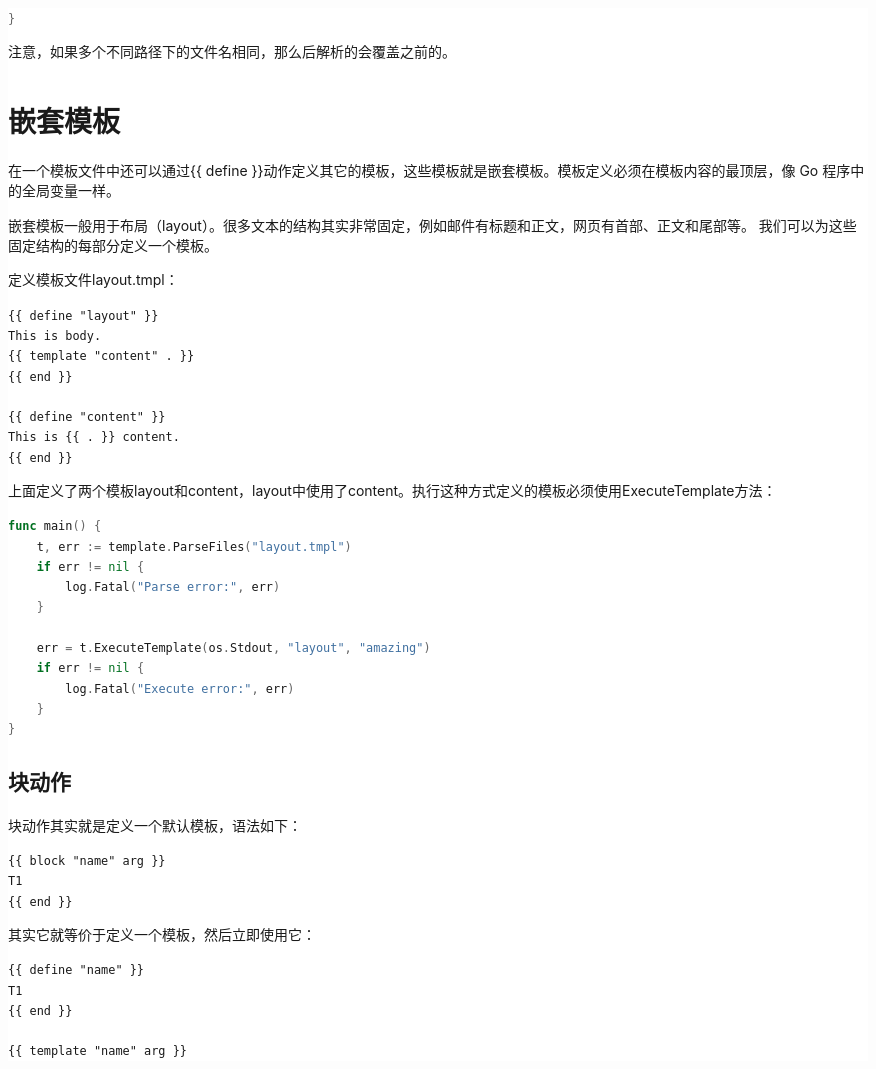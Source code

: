 ```go
}
```

注意，如果多个不同路径下的文件名相同，那么后解析的会覆盖之前的。

# 嵌套模板

在一个模板文件中还可以通过{{ define }}动作定义其它的模板，这些模板就是嵌套模板。模板定义必须在模板内容的最顶层，像 Go 程序中的全局变量一样。

嵌套模板一般用于布局（layout）。很多文本的结构其实非常固定，例如邮件有标题和正文，网页有首部、正文和尾部等。 我们可以为这些固定结构的每部分定义一个模板。

定义模板文件layout.tmpl：

```
{{ define "layout" }}
This is body.
{{ template "content" . }}
{{ end }}

{{ define "content" }}
This is {{ . }} content.
{{ end }}
```

上面定义了两个模板layout和content，layout中使用了content。执行这种方式定义的模板必须使用ExecuteTemplate方法：

```go
func main() {
	t, err := template.ParseFiles("layout.tmpl")
	if err != nil {
		log.Fatal("Parse error:", err)
	}

	err = t.ExecuteTemplate(os.Stdout, "layout", "amazing")
	if err != nil {
		log.Fatal("Execute error:", err)
	}
}
```

## 块动作

块动作其实就是定义一个默认模板，语法如下：

```
{{ block "name" arg }}
T1
{{ end }}
```

其实它就等价于定义一个模板，然后立即使用它：

```
{{ define "name" }}
T1
{{ end }}

{{ template "name" arg }}
```
